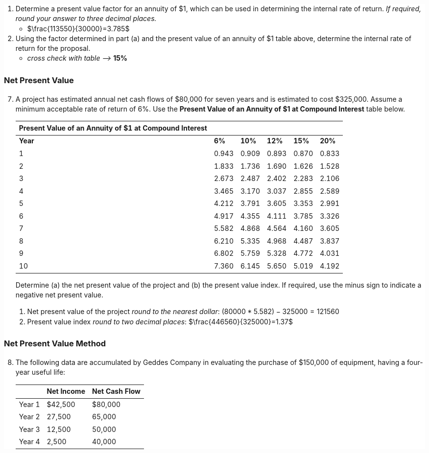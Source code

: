    1. Determine a present value factor for an annuity of $1, which can be used in determining the internal rate of return. *If required, round your answer to three decimal places.*
      - $\frac{113550}{30000}=3.785$
   2. Using the factor determined in part (a) and the present value of an annuity of $1 table above, determine the internal rate of return for the proposal.
      - *cross check with table –>* **15%**

### Net Present Value

7. A project has estimated annual net cash flows of \$80,000 for seven years and is estimated to cost \$325,000. Assume a minimum acceptable rate of return of 6%. Use the **Present Value of an Annuity of \$1 at Compound Interest** table below.

   | **Present Value of an Annuity of $1 at Compound Interest** |        |         |         |         |         |
   | ---------------------------------------------------------- | ------ | ------- | ------- | ------- | ------- |
   | **Year**                                                   | **6%** | **10%** | **12%** | **15%** | **20%** |
   | 1                                                          | 0.943  | 0.909   | 0.893   | 0.870   | 0.833   |
   | 2                                                          | 1.833  | 1.736   | 1.690   | 1.626   | 1.528   |
   | 3                                                          | 2.673  | 2.487   | 2.402   | 2.283   | 2.106   |
   | 4                                                          | 3.465  | 3.170   | 3.037   | 2.855   | 2.589   |
   | 5                                                          | 4.212  | 3.791   | 3.605   | 3.353   | 2.991   |
   | 6                                                          | 4.917  | 4.355   | 4.111   | 3.785   | 3.326   |
   | 7                                                          | 5.582  | 4.868   | 4.564   | 4.160   | 3.605   |
   | 8                                                          | 6.210  | 5.335   | 4.968   | 4.487   | 3.837   |
   | 9                                                          | 6.802  | 5.759   | 5.328   | 4.772   | 4.031   |
   | 10                                                         | 7.360  | 6.145   | 5.650   | 5.019   | 4.192   |

   Determine (a) the net present value of the project and (b) the present value index. If required, use the minus sign to indicate a negative net present value.

   1. Net present value of the project *round to the nearest dollar*: $(80000*5.582)-325000=121560$
   2. Present value index *round to two decimal places*: $\frac{446560}{325000}=1.37$

### Net Present Value Method

8. The following data are accumulated by Geddes Company in evaluating the purchase of $150,000 of equipment, having a four-year useful life:

   |        | Net Income | Net Cash Flow |
   | ------ | ---------- | ------------- |
   | Year 1 | $42,500    | $80,000       |
   | Year 2 | 27,500     | 65,000        |
   | Year 3 | 12,500     | 50,000        |
   | Year 4 | 2,500      | 40,000        |
